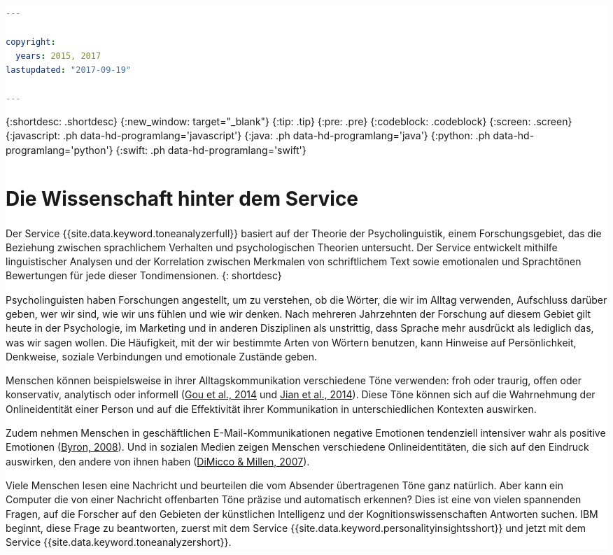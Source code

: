 ```yaml
---

copyright:
  years: 2015, 2017
lastupdated: "2017-09-19"

---
```


{:shortdesc: .shortdesc}
{:new_window: target="_blank"}
{:tip: .tip}
{:pre: .pre}
{:codeblock: .codeblock}
{:screen: .screen}
{:javascript: .ph data-hd-programlang='javascript'}
{:java: .ph data-hd-programlang='java'}
{:python: .ph data-hd-programlang='python'}
{:swift: .ph data-hd-programlang='swift'}

# Die Wissenschaft hinter dem Service

Der Service {{site.data.keyword.toneanalyzerfull}} basiert auf der Theorie der Psycholinguistik, einem Forschungsgebiet, das die Beziehung zwischen sprachlichem Verhalten und psychologischen Theorien untersucht. Der Service entwickelt mithilfe linguistischer Analysen und der Korrelation zwischen Merkmalen von schriftlichem Text sowie emotionalen und Sprachtönen Bewertungen für jede dieser Tondimensionen.
{: shortdesc}

Psycholinguisten haben Forschungen angestellt, um zu verstehen, ob die Wörter, die wir im Alltag verwenden, Aufschluss darüber geben, wer wir sind, wie wir uns fühlen und wie wir denken. Nach mehreren Jahrzehnten der Forschung auf diesem Gebiet gilt heute in der Psychologie, im Marketing und in anderen Disziplinen als unstrittig, dass Sprache mehr ausdrückt als lediglich das, was wir sagen wollen. Die Häufigkeit, mit der wir bestimmte Arten von Wörtern benutzen, kann Hinweise auf Persönlichkeit, Denkweise, soziale Verbindungen und emotionale Zustände geben.

Menschen können beispielsweise in ihrer Alltagskommunikation verschiedene Töne verwenden: froh oder traurig, offen oder konservativ, analytisch oder informell ([Gou et al., 2014](/docs/services/tone-analyzer/references.html#bib-gou) und [Jian et al., 2014](/docs/services/tone-analyzer/references.html#bib-jian)). Diese Töne können sich auf die Wahrnehmung der Onlineidentität einer Person und auf die Effektivität ihrer Kommunikation in unterschiedlichen Kontexten auswirken.

Zudem nehmen Menschen in geschäftlichen E-Mail-Kommunikationen negative Emotionen tendenziell intensiver wahr als positive Emotionen ([Byron, 2008](/docs/services/tone-analyzer/references.html#bib-byron)). Und in sozialen Medien zeigen Menschen verschiedene Onlineidentitäten, die sich auf den Eindruck auswirken, den andere von ihnen haben ([DiMicco & Millen, 2007](/docs/services/tone-analyzer/references.html#bib-dimicco)).

Viele Menschen lesen eine Nachricht und beurteilen die vom Absender übertragenen Töne ganz natürlich. Aber kann ein Computer die von einer Nachricht offenbarten Töne präzise und automatisch erkennen? Dies ist eine von vielen spannenden Fragen, auf die Forscher auf den Gebieten der künstlichen Intelligenz und der Kognitionswissenschaften Antworten suchen. IBM beginnt, diese Frage zu beantworten, zuerst mit dem Service {{site.data.keyword.personalityinsightsshort}} und jetzt mit dem Service {{site.data.keyword.toneanalyzershort}}.
